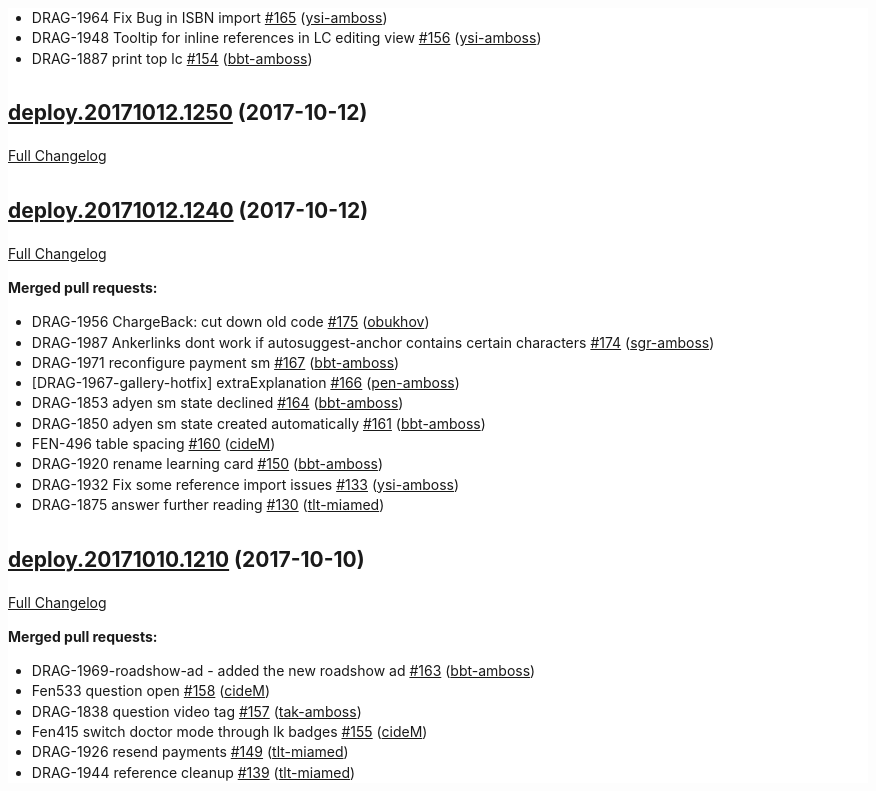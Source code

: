 - DRAG-1964 Fix Bug in ISBN import [\#165](https://github.com/amboss-mededu/php-mozart/pull/165) ([ysi-amboss](https://github.com/ysi-amboss))
- DRAG-1948 Tooltip for inline references in LC editing view [\#156](https://github.com/amboss-mededu/php-mozart/pull/156) ([ysi-amboss](https://github.com/ysi-amboss))
- DRAG-1887 print top lc [\#154](https://github.com/amboss-mededu/php-mozart/pull/154) ([bbt-amboss](https://github.com/bbt-amboss))

## [deploy.20171012.1250](https://github.com/amboss-mededu/php-mozart/tree/deploy.20171012.1250) (2017-10-12)
[Full Changelog](https://github.com/amboss-mededu/php-mozart/compare/deploy.20171012.1240...deploy.20171012.1250)

## [deploy.20171012.1240](https://github.com/amboss-mededu/php-mozart/tree/deploy.20171012.1240) (2017-10-12)
[Full Changelog](https://github.com/amboss-mededu/php-mozart/compare/deploy.20171010.1210...deploy.20171012.1240)

**Merged pull requests:**

- DRAG-1956 ChargeBack: cut down old code [\#175](https://github.com/amboss-mededu/php-mozart/pull/175) ([obukhov](https://github.com/obukhov))
- DRAG-1987 Ankerlinks dont work if autosuggest-anchor contains certain characters [\#174](https://github.com/amboss-mededu/php-mozart/pull/174) ([sgr-amboss](https://github.com/sgr-amboss))
- DRAG-1971 reconfigure payment sm [\#167](https://github.com/amboss-mededu/php-mozart/pull/167) ([bbt-amboss](https://github.com/bbt-amboss))
- \[DRAG-1967-gallery-hotfix\] extraExplanation [\#166](https://github.com/amboss-mededu/php-mozart/pull/166) ([pen-amboss](https://github.com/pen-amboss))
- DRAG-1853 adyen sm state declined [\#164](https://github.com/amboss-mededu/php-mozart/pull/164) ([bbt-amboss](https://github.com/bbt-amboss))
- DRAG-1850 adyen sm state created automatically [\#161](https://github.com/amboss-mededu/php-mozart/pull/161) ([bbt-amboss](https://github.com/bbt-amboss))
- FEN-496 table spacing [\#160](https://github.com/amboss-mededu/php-mozart/pull/160) ([cideM](https://github.com/cideM))
- DRAG-1920 rename learning card [\#150](https://github.com/amboss-mededu/php-mozart/pull/150) ([bbt-amboss](https://github.com/bbt-amboss))
- DRAG-1932 Fix some reference import issues [\#133](https://github.com/amboss-mededu/php-mozart/pull/133) ([ysi-amboss](https://github.com/ysi-amboss))
- DRAG-1875 answer further reading [\#130](https://github.com/amboss-mededu/php-mozart/pull/130) ([tlt-miamed](https://github.com/tlt-miamed))

## [deploy.20171010.1210](https://github.com/amboss-mededu/php-mozart/tree/deploy.20171010.1210) (2017-10-10)
[Full Changelog](https://github.com/amboss-mededu/php-mozart/compare/deploy.20171005.1840...deploy.20171010.1210)

**Merged pull requests:**

- DRAG-1969-roadshow-ad - added the new roadshow ad [\#163](https://github.com/amboss-mededu/php-mozart/pull/163) ([bbt-amboss](https://github.com/bbt-amboss))
- Fen533 question open [\#158](https://github.com/amboss-mededu/php-mozart/pull/158) ([cideM](https://github.com/cideM))
- DRAG-1838 question video tag [\#157](https://github.com/amboss-mededu/php-mozart/pull/157) ([tak-amboss](https://github.com/tak-amboss))
- Fen415 switch doctor mode through lk badges [\#155](https://github.com/amboss-mededu/php-mozart/pull/155) ([cideM](https://github.com/cideM))
- DRAG-1926 resend payments [\#149](https://github.com/amboss-mededu/php-mozart/pull/149) ([tlt-miamed](https://github.com/tlt-miamed))
- DRAG-1944 reference cleanup [\#139](https://github.com/amboss-mededu/php-mozart/pull/139) ([tlt-miamed](https://github.com/tlt-miamed))

